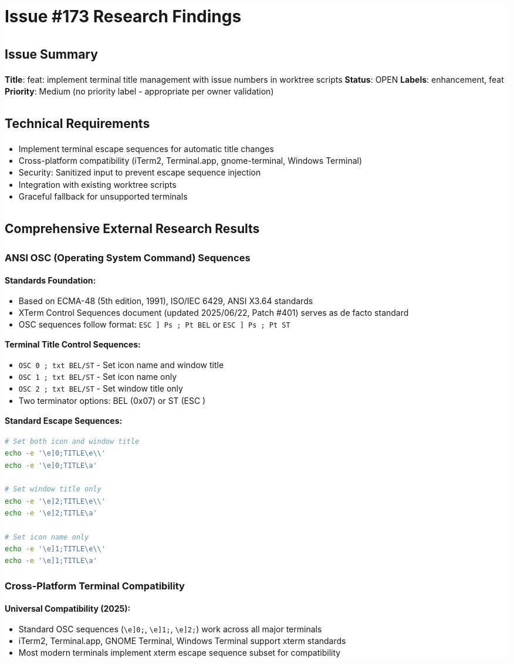 # Issue #173 Research Findings

## Issue Summary
**Title**: feat: implement terminal title management with issue numbers in worktree scripts
**Status**: OPEN
**Labels**: enhancement, feat
**Priority**: Medium (no priority label - appropriate per owner validation)

## Technical Requirements
- Implement terminal escape sequences for automatic title changes
- Cross-platform compatibility (iTerm2, Terminal.app, gnome-terminal, Windows Terminal)
- Security: Sanitized input to prevent escape sequence injection
- Integration with existing worktree scripts
- Graceful fallback for unsupported terminals

## Comprehensive External Research Results

### ANSI OSC (Operating System Command) Sequences

**Standards Foundation:**
- Based on ECMA-48 (5th edition, 1991), ISO/IEC 6429, ANSI X3.64 standards
- XTerm Control Sequences document (updated 2025/06/22, Patch #401) serves as de facto standard
- OSC sequences follow format: `ESC ] Ps ; Pt BEL` or `ESC ] Ps ; Pt ST`

**Terminal Title Control Sequences:**
- `OSC 0 ; txt BEL/ST` - Set icon name and window title
- `OSC 1 ; txt BEL/ST` - Set icon name only  
- `OSC 2 ; txt BEL/ST` - Set window title only
- Two terminator options: BEL (0x07) or ST (ESC \)

**Standard Escape Sequences:**
```bash
# Set both icon and window title
echo -e '\e]0;TITLE\e\\'
echo -e '\e]0;TITLE\a'

# Set window title only  
echo -e '\e]2;TITLE\e\\'
echo -e '\e]2;TITLE\a'

# Set icon name only
echo -e '\e]1;TITLE\e\\'
echo -e '\e]1;TITLE\a'
```

### Cross-Platform Terminal Compatibility

**Universal Compatibility (2025):**
- Standard OSC sequences (`\e]0;`, `\e]1;`, `\e]2;`) work across all major terminals
- iTerm2, Terminal.app, GNOME Terminal, Windows Terminal support xterm standards
- Most modern terminals implement xterm escape sequence subset for compatibility

